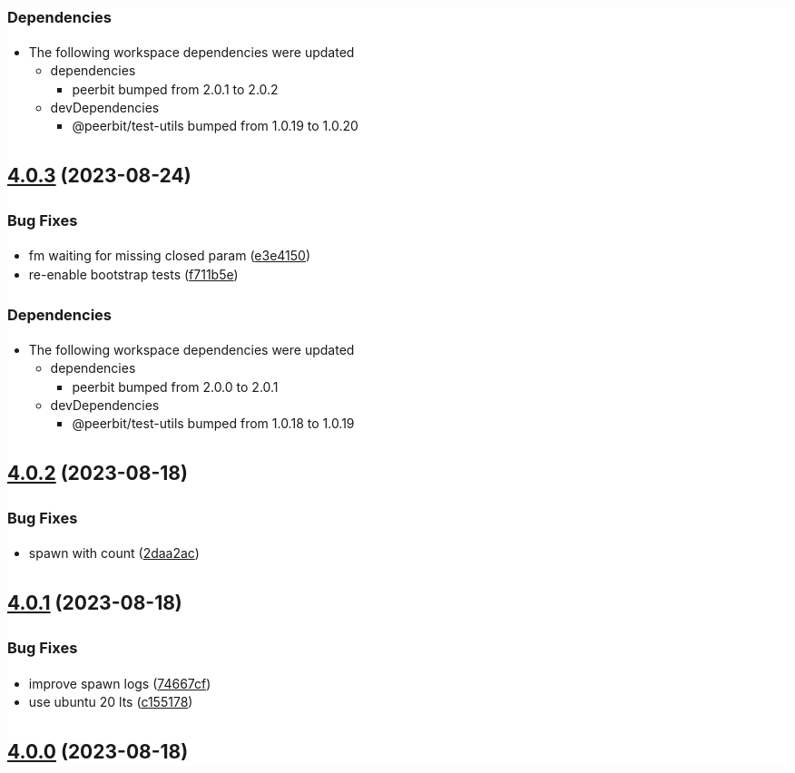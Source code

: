 
### Dependencies

* The following workspace dependencies were updated
  * dependencies
    * peerbit bumped from 2.0.1 to 2.0.2
  * devDependencies
    * @peerbit/test-utils bumped from 1.0.19 to 1.0.20

## [4.0.3](https://github.com/dao-xyz/peerbit/compare/server-v4.0.2...server-v4.0.3) (2023-08-24)


### Bug Fixes

* fm waiting for missing closed param ([e3e4150](https://github.com/dao-xyz/peerbit/commit/e3e4150a63e33312cfb93e1d85965408625fb40b))
* re-enable bootstrap tests ([f711b5e](https://github.com/dao-xyz/peerbit/commit/f711b5e55f87bd0168faa95fe20f57206cdad4fc))


### Dependencies

* The following workspace dependencies were updated
  * dependencies
    * peerbit bumped from 2.0.0 to 2.0.1
  * devDependencies
    * @peerbit/test-utils bumped from 1.0.18 to 1.0.19

## [4.0.2](https://github.com/dao-xyz/peerbit/compare/server-v4.0.1...server-v4.0.2) (2023-08-18)


### Bug Fixes

* spawn with count ([2daa2ac](https://github.com/dao-xyz/peerbit/commit/2daa2ac79ea544fa62466856f07b85d927d66189))

## [4.0.1](https://github.com/dao-xyz/peerbit/compare/server-v4.0.0...server-v4.0.1) (2023-08-18)


### Bug Fixes

* improve spawn logs ([74667cf](https://github.com/dao-xyz/peerbit/commit/74667cfc262c4ef080f8dd1c63e7061b62b484e9))
* use ubuntu 20 lts ([c155178](https://github.com/dao-xyz/peerbit/commit/c1551783af7b603093b8665dc8715515c82f7e29))

## [4.0.0](https://github.com/dao-xyz/peerbit/compare/server-v3.0.0...server-v4.0.0) (2023-08-18)
